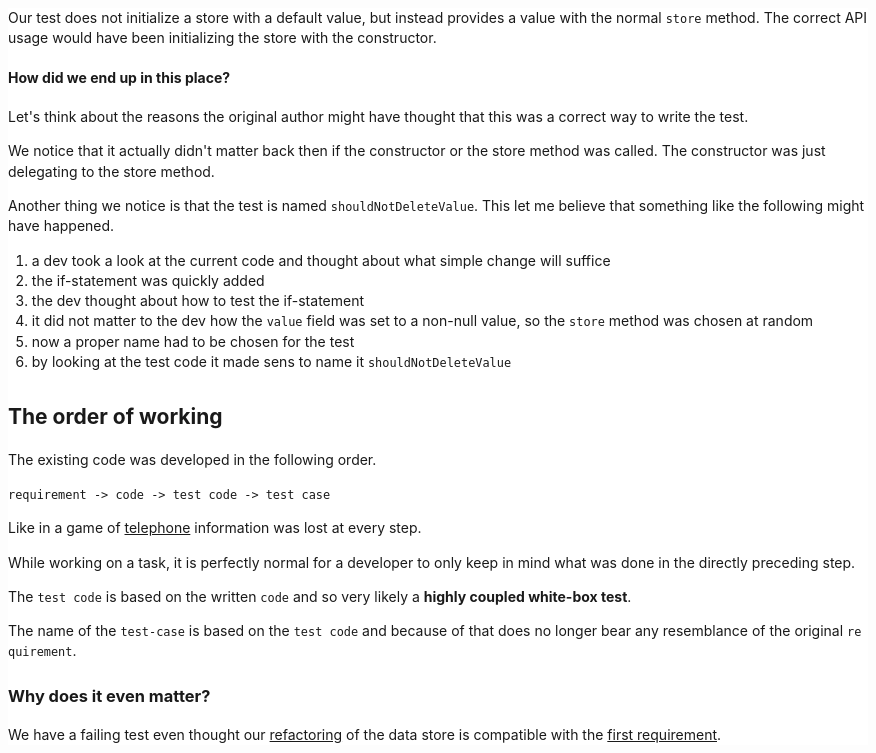 Our test does not initialize a store with a default value, 
but instead provides a value with the normal `store` method. 
The correct API usage would have been initializing the store with 
the constructor.

#### How did we end up in this place?

Let's think about the reasons the original author might have 
thought that this was a correct way to write the test.

We notice that it actually didn't matter back then if the
constructor or the store method was called. The constructor was
just delegating to the store method.

Another thing we notice is that the test is 
named `shouldNotDeleteValue`. This let me believe that something 
like the following might have happened.

1. a dev took a look at the current code and thought about what
simple change will suffice
1. the if-statement was quickly added
1. the dev thought about how to test the if-statement
1. it did not matter to the dev how the `value` field was set to
a non-null value, so the `store` method was chosen at random
1. now a proper name had to be chosen for the test
1. by looking at the test code it made sens to name it 
`shouldNotDeleteValue`

## The order of working

The existing code was developed in the following order.
```
requirement -> code -> test code -> test case
```
Like in a game of
[telephone](https://en.wikipedia.org/wiki/Chinese_whispers)
information was lost at every step.

While working on a task, it is perfectly normal for a developer
to only keep in mind what was done in the directly preceding step.

The `test code` is based on the written `code` and so very likely
a **highly coupled white-box test**.

The name of the `test-case` is based on the `test code` and 
because of that does no longer bear any resemblance of 
the original `requirement`.

### Why does it even matter?

We have a failing test even thought our 
[refactoring](#refactoring) of the data store is compatible 
with the 
[first requirement](#first-feature-keep-default-until-real-value-is-provided).
